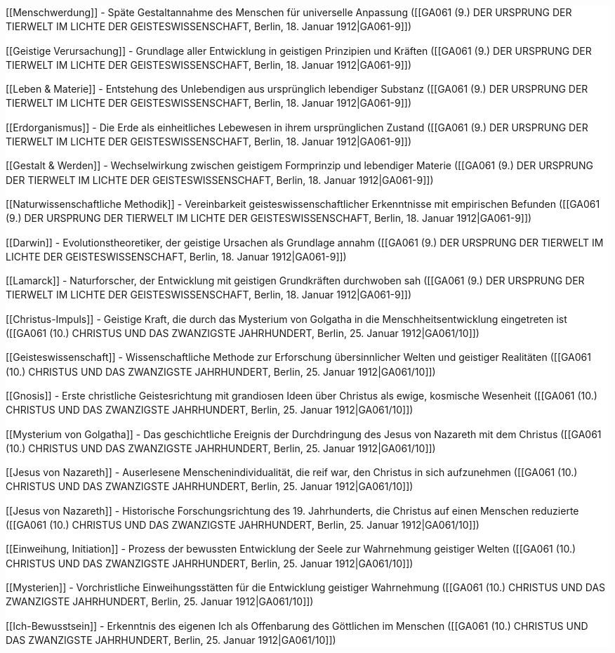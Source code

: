 [[Menschwerdung]] - Späte Gestaltannahme des Menschen für universelle Anpassung ([[GA061 (9.) DER URSPRUNG DER TIERWELT IM LICHTE DER GEISTESWISSENSCHAFT, Berlin, 18. Januar 1912|GA061-9]])

[[Geistige Verursachung]] - Grundlage aller Entwicklung in geistigen Prinzipien und Kräften ([[GA061 (9.) DER URSPRUNG DER TIERWELT IM LICHTE DER GEISTESWISSENSCHAFT, Berlin, 18. Januar 1912|GA061-9]])

[[Leben & Materie]] - Entstehung des Unlebendigen aus ursprünglich lebendiger Substanz ([[GA061 (9.) DER URSPRUNG DER TIERWELT IM LICHTE DER GEISTESWISSENSCHAFT, Berlin, 18. Januar 1912|GA061-9]])

[[Erdorganismus]] - Die Erde als einheitliches Lebewesen in ihrem ursprünglichen Zustand ([[GA061 (9.) DER URSPRUNG DER TIERWELT IM LICHTE DER GEISTESWISSENSCHAFT, Berlin, 18. Januar 1912|GA061-9]])

[[Gestalt & Werden]] - Wechselwirkung zwischen geistigem Formprinzip und lebendiger Materie ([[GA061 (9.) DER URSPRUNG DER TIERWELT IM LICHTE DER GEISTESWISSENSCHAFT, Berlin, 18. Januar 1912|GA061-9]])

[[Naturwissenschaftliche Methodik]] - Vereinbarkeit geisteswissenschaftlicher Erkenntnisse mit empirischen Befunden ([[GA061 (9.) DER URSPRUNG DER TIERWELT IM LICHTE DER GEISTESWISSENSCHAFT, Berlin, 18. Januar 1912|GA061-9]])

[[Darwin]] - Evolutionstheoretiker, der geistige Ursachen als Grundlage annahm ([[GA061 (9.) DER URSPRUNG DER TIERWELT IM LICHTE DER GEISTESWISSENSCHAFT, Berlin, 18. Januar 1912|GA061-9]])

[[Lamarck]] - Naturforscher, der Entwicklung mit geistigen Grundkräften durchwoben sah ([[GA061 (9.) DER URSPRUNG DER TIERWELT IM LICHTE DER GEISTESWISSENSCHAFT, Berlin, 18. Januar 1912|GA061-9]])

[[Christus-Impuls]] - Geistige Kraft, die durch das Mysterium von Golgatha in die Menschheitsentwicklung eingetreten ist ([[GA061 (10.) CHRISTUS UND DAS ZWANZIGSTE JAHRHUNDERT, Berlin, 25. Januar 1912|GA061/10]])

[[Geisteswissenschaft]] - Wissenschaftliche Methode zur Erforschung übersinnlicher Welten und geistiger Realitäten ([[GA061 (10.) CHRISTUS UND DAS ZWANZIGSTE JAHRHUNDERT, Berlin, 25. Januar 1912|GA061/10]])

[[Gnosis]] - Erste christliche Geistesrichtung mit grandiosen Ideen über Christus als ewige, kosmische Wesenheit ([[GA061 (10.) CHRISTUS UND DAS ZWANZIGSTE JAHRHUNDERT, Berlin, 25. Januar 1912|GA061/10]])

[[Mysterium von Golgatha]] - Das geschichtliche Ereignis der Durchdringung des Jesus von Nazareth mit dem Christus ([[GA061 (10.) CHRISTUS UND DAS ZWANZIGSTE JAHRHUNDERT, Berlin, 25. Januar 1912|GA061/10]])

[[Jesus von Nazareth]] - Auserlesene Menschenindividualität, die reif war, den Christus in sich aufzunehmen ([[GA061 (10.) CHRISTUS UND DAS ZWANZIGSTE JAHRHUNDERT, Berlin, 25. Januar 1912|GA061/10]])

[[Jesus von Nazareth]] - Historische Forschungsrichtung des 19. Jahrhunderts, die Christus auf einen Menschen reduzierte ([[GA061 (10.) CHRISTUS UND DAS ZWANZIGSTE JAHRHUNDERT, Berlin, 25. Januar 1912|GA061/10]])

[[Einweihung, Initiation]] - Prozess der bewussten Entwicklung der Seele zur Wahrnehmung geistiger Welten ([[GA061 (10.) CHRISTUS UND DAS ZWANZIGSTE JAHRHUNDERT, Berlin, 25. Januar 1912|GA061/10]])

[[Mysterien]] - Vorchristliche Einweihungsstätten für die Entwicklung geistiger Wahrnehmung ([[GA061 (10.) CHRISTUS UND DAS ZWANZIGSTE JAHRHUNDERT, Berlin, 25. Januar 1912|GA061/10]])

[[Ich-Bewusstsein]] - Erkenntnis des eigenen Ich als Offenbarung des Göttlichen im Menschen ([[GA061 (10.) CHRISTUS UND DAS ZWANZIGSTE JAHRHUNDERT, Berlin, 25. Januar 1912|GA061/10]])

